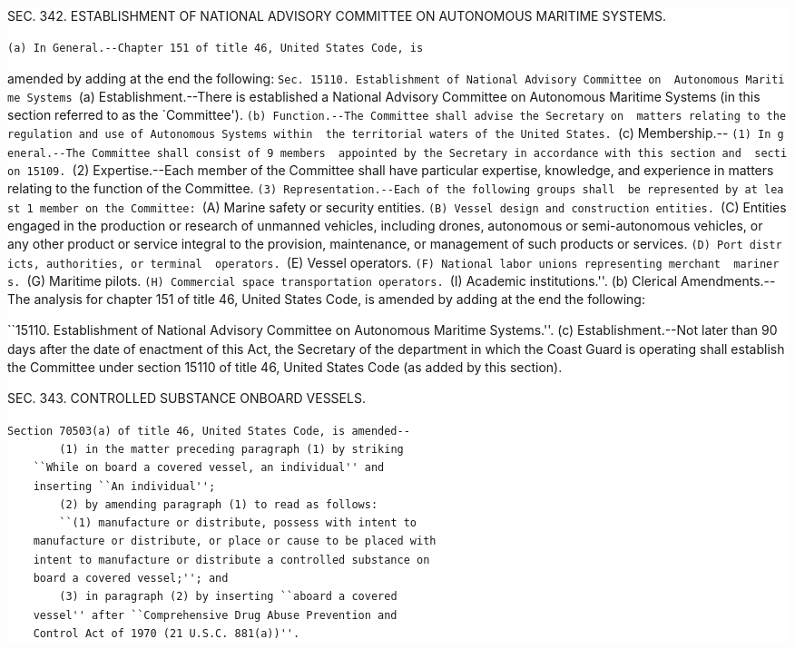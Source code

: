 SEC. 342. ESTABLISHMENT OF NATIONAL ADVISORY COMMITTEE ON AUTONOMOUS 
              MARITIME SYSTEMS.

    (a) In General.--Chapter 151 of title 46, United States Code, is 
amended by adding at the end the following:
``Sec. 15110. Establishment of National Advisory Committee on 
              Autonomous Maritime Systems
    ``(a) Establishment.--There is established a National Advisory 
Committee on Autonomous Maritime Systems (in this section referred to 
as the `Committee').
    ``(b) Function.--The Committee shall advise the Secretary on 
matters relating to the regulation and use of Autonomous Systems within 
the territorial waters of the United States.
    ``(c) Membership.--
            ``(1) In general.--The Committee shall consist of 9 members 
        appointed by the Secretary in accordance with this section and 
        section 15109.
            ``(2) Expertise.--Each member of the Committee shall have 
        particular expertise, knowledge, and experience in matters 
        relating to the function of the Committee.
            ``(3) Representation.--Each of the following groups shall 
        be represented by at least 1 member on the Committee:
                    ``(A) Marine safety or security entities.
                    ``(B) Vessel design and construction entities.
                    ``(C) Entities engaged in the production or 
                research of unmanned vehicles, including drones, 
                autonomous or semi-autonomous vehicles, or any other 
                product or service integral to the provision, 
                maintenance, or management of such products or 
                services.
                    ``(D) Port districts, authorities, or terminal 
                operators.
                    ``(E) Vessel operators.
                    ``(F) National labor unions representing merchant 
                mariners.
                    ``(G) Maritime pilots.
                    ``(H) Commercial space transportation operators.
                    ``(I) Academic institutions.''.
    (b) Clerical Amendments.--The analysis for chapter 151 of title 46, 
United States Code, is amended by adding at the end the following:

``15110. Establishment of National Advisory Committee on Autonomous 
                            Maritime Systems.''.
    (c) Establishment.--Not later than 90 days after the date of 
enactment of this Act, the Secretary of the department in which the 
Coast Guard is operating shall establish the Committee under section 
15110 of title 46, United States Code (as added by this section).

SEC. 343. CONTROLLED SUBSTANCE ONBOARD VESSELS.

    Section 70503(a) of title 46, United States Code, is amended--
            (1) in the matter preceding paragraph (1) by striking 
        ``While on board a covered vessel, an individual'' and 
        inserting ``An individual'';
            (2) by amending paragraph (1) to read as follows:
            ``(1) manufacture or distribute, possess with intent to 
        manufacture or distribute, or place or cause to be placed with 
        intent to manufacture or distribute a controlled substance on 
        board a covered vessel;''; and
            (3) in paragraph (2) by inserting ``aboard a covered 
        vessel'' after ``Comprehensive Drug Abuse Prevention and 
        Control Act of 1970 (21 U.S.C. 881(a))''.
